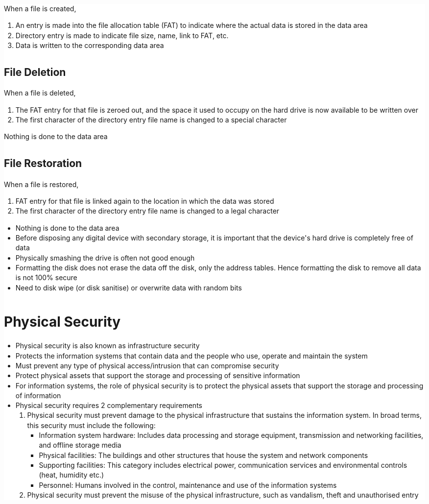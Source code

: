 When a file is created,

1. An entry is made into the file allocation table (FAT) to indicate where the actual data is stored in the data area
2. Directory entry is made to indicate file size, name, link to FAT, etc.
3. Data is written to the corresponding data area

## File Deletion

When a file is deleted,

1. The FAT entry for that file is zeroed out, and the space it used to occupy on the hard drive is now available to be written over
2. The first character of the directory entry file name is changed to a special character

Nothing is done to the data area

## File Restoration

When a file is restored,

1. FAT entry for that file is linked again to the location in which the data was stored
2. The first character of the directory entry file name is changed to a legal character

-   Nothing is done to the data area
-   Before disposing any digital device with secondary storage, it is important that the device's hard drive is completely free of data
-   Physically smashing the drive is often not good enough
-   Formatting the disk does not erase the data off the disk, only the address tables. Hence formatting the disk to remove all data is not 100% secure
-   Need to disk wipe (or disk sanitise) or overwrite data with random bits

# Physical Security

-   Physical security is also known as infrastructure security
-   Protects the information systems that contain data and the people who use, operate and maintain the system
-   Must prevent any type of physical access/intrusion that can compromise security
-   Protect physical assets that support the storage and processing of sensitive information
-   For information systems, the role of physical security is to protect the physical assets that support the storage and processing of information
-   Physical security requires 2 complementary requirements
    1. Physical security must prevent damage to the physical infrastructure that sustains the information system. In broad terms, this security must include the following:
        - Information system hardware: Includes data processing and storage equipment, transmission and networking facilities, and offline storage media
        - Physical facilities: The buildings and other structures that house the system and network components
        - Supporting facilities: This category includes electrical power, communication services and environmental controls (heat, humidity etc.)
        - Personnel: Humans involved in the control, maintenance and use of the information systems
    2. Physical security must prevent the misuse of the physical infrastructure, such as vandalism, theft and unauthorised entry
